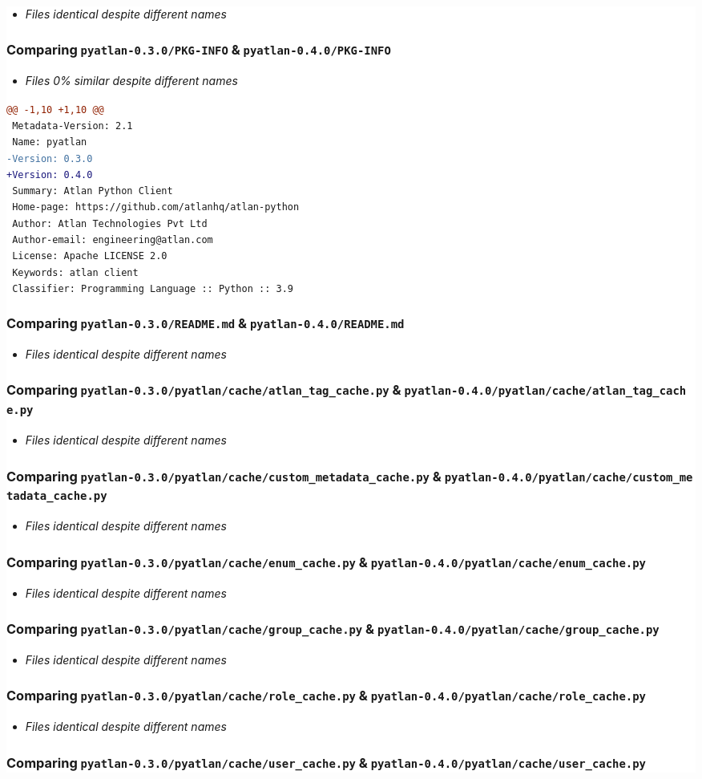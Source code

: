  * *Files identical despite different names*

### Comparing `pyatlan-0.3.0/PKG-INFO` & `pyatlan-0.4.0/PKG-INFO`

 * *Files 0% similar despite different names*

```diff
@@ -1,10 +1,10 @@
 Metadata-Version: 2.1
 Name: pyatlan
-Version: 0.3.0
+Version: 0.4.0
 Summary: Atlan Python Client
 Home-page: https://github.com/atlanhq/atlan-python
 Author: Atlan Technologies Pvt Ltd
 Author-email: engineering@atlan.com
 License: Apache LICENSE 2.0
 Keywords: atlan client
 Classifier: Programming Language :: Python :: 3.9
```

### Comparing `pyatlan-0.3.0/README.md` & `pyatlan-0.4.0/README.md`

 * *Files identical despite different names*

### Comparing `pyatlan-0.3.0/pyatlan/cache/atlan_tag_cache.py` & `pyatlan-0.4.0/pyatlan/cache/atlan_tag_cache.py`

 * *Files identical despite different names*

### Comparing `pyatlan-0.3.0/pyatlan/cache/custom_metadata_cache.py` & `pyatlan-0.4.0/pyatlan/cache/custom_metadata_cache.py`

 * *Files identical despite different names*

### Comparing `pyatlan-0.3.0/pyatlan/cache/enum_cache.py` & `pyatlan-0.4.0/pyatlan/cache/enum_cache.py`

 * *Files identical despite different names*

### Comparing `pyatlan-0.3.0/pyatlan/cache/group_cache.py` & `pyatlan-0.4.0/pyatlan/cache/group_cache.py`

 * *Files identical despite different names*

### Comparing `pyatlan-0.3.0/pyatlan/cache/role_cache.py` & `pyatlan-0.4.0/pyatlan/cache/role_cache.py`

 * *Files identical despite different names*

### Comparing `pyatlan-0.3.0/pyatlan/cache/user_cache.py` & `pyatlan-0.4.0/pyatlan/cache/user_cache.py`
